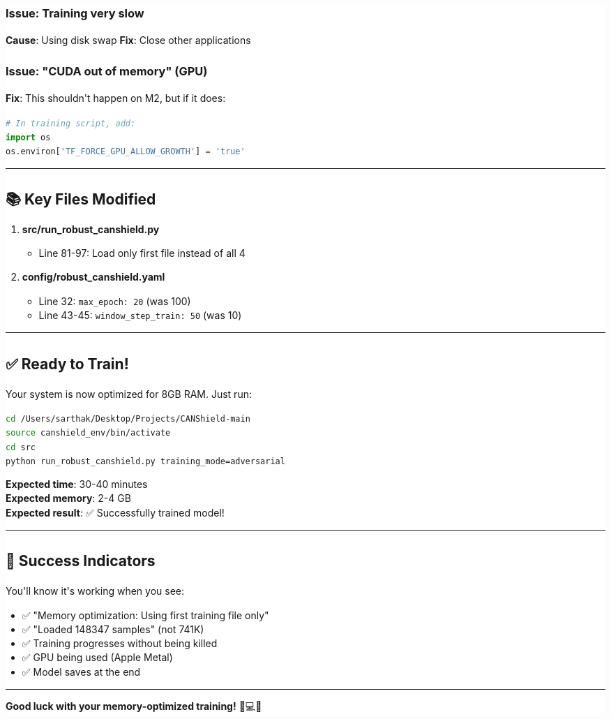 ### Issue: Training very slow
**Cause**: Using disk swap
**Fix**: Close other applications

### Issue: "CUDA out of memory" (GPU)
**Fix**: This shouldn't happen on M2, but if it does:
```python
# In training script, add:
import os
os.environ['TF_FORCE_GPU_ALLOW_GROWTH'] = 'true'
```

---

## 📚 Key Files Modified

1. **src/run_robust_canshield.py**
   - Line 81-97: Load only first file instead of all 4

2. **config/robust_canshield.yaml**
   - Line 32: `max_epoch: 20` (was 100)
   - Line 43-45: `window_step_train: 50` (was 10)

---

## ✅ Ready to Train!

Your system is now optimized for 8GB RAM. Just run:

```bash
cd /Users/sarthak/Desktop/Projects/CANShield-main
source canshield_env/bin/activate
cd src
python run_robust_canshield.py training_mode=adversarial
```

**Expected time**: 30-40 minutes  
**Expected memory**: 2-4 GB  
**Expected result**: ✅ Successfully trained model!

---

## 🎉 Success Indicators

You'll know it's working when you see:
- ✅ "Memory optimization: Using first training file only"
- ✅ "Loaded 148347 samples" (not 741K)
- ✅ Training progresses without being killed
- ✅ GPU being used (Apple Metal)
- ✅ Model saves at the end

---

**Good luck with your memory-optimized training!** 🚗💻🧠

